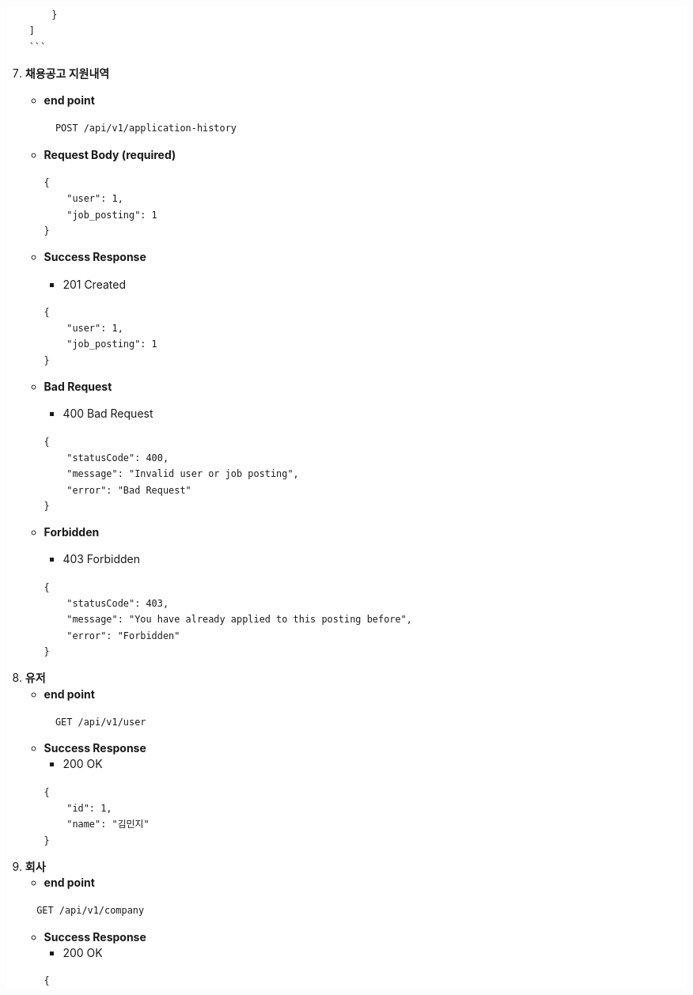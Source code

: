             }
        ]
        ```
7. **채용공고 지원내역**
    - **end point**
      ```
        POST /api/v1/application-history 
        ```
     - **Request Body (required)**
        ```
        {
            "user": 1,
            "job_posting": 1
        }
        ```       
     - **Success Response**
        - 201 Created   
        ```
        {
            "user": 1,
            "job_posting": 1
        }
        ```
    - **Bad Request**
        - 400 Bad Request
        ```
        {
            "statusCode": 400,
            "message": "Invalid user or job posting",
            "error": "Bad Request"
        }
        ```

    - **Forbidden**
        - 403 Forbidden
        ```
        {
            "statusCode": 403,
            "message": "You have already applied to this posting before",
            "error": "Forbidden"
        }
        ```
8. **유저**
    - **end point**
      ```
        GET /api/v1/user
        ```
    - **Success Response**
        - 200 OK
        ```
        {
            "id": 1,
            "name": "김민지"
        }
        ```
9. **회사**
     - **end point**
      ```
        GET /api/v1/company
      ```
    - **Success Response**
        - 200 OK
        ```
        {